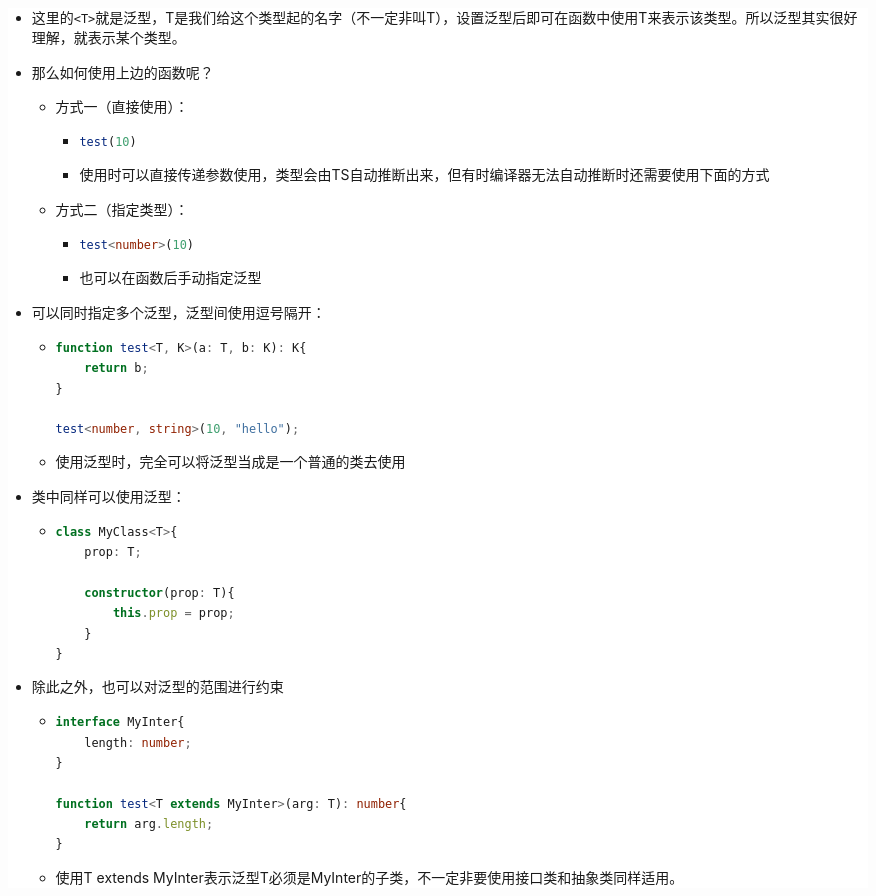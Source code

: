   - 这里的```<T>```就是泛型，T是我们给这个类型起的名字（不一定非叫T），设置泛型后即可在函数中使用T来表示该类型。所以泛型其实很好理解，就表示某个类型。

  - 那么如何使用上边的函数呢？

    - 方式一（直接使用）：

      - ```typescript
        test(10)
        ```

      - 使用时可以直接传递参数使用，类型会由TS自动推断出来，但有时编译器无法自动推断时还需要使用下面的方式

    - 方式二（指定类型）：

      - ```typescript
        test<number>(10)
        ```

      - 也可以在函数后手动指定泛型

  - 可以同时指定多个泛型，泛型间使用逗号隔开：

    - ```typescript
      function test<T, K>(a: T, b: K): K{
          return b;
      }
      
      test<number, string>(10, "hello");
      ```

    - 使用泛型时，完全可以将泛型当成是一个普通的类去使用

  - 类中同样可以使用泛型：

    - ```typescript
      class MyClass<T>{
          prop: T;
      
          constructor(prop: T){
              this.prop = prop;
          }
      }
      ```

  - 除此之外，也可以对泛型的范围进行约束

    - ```typescript
      interface MyInter{
          length: number;
      }
      
      function test<T extends MyInter>(arg: T): number{
          return arg.length;
      }
      ```

    - 使用T extends MyInter表示泛型T必须是MyInter的子类，不一定非要使用接口类和抽象类同样适用。